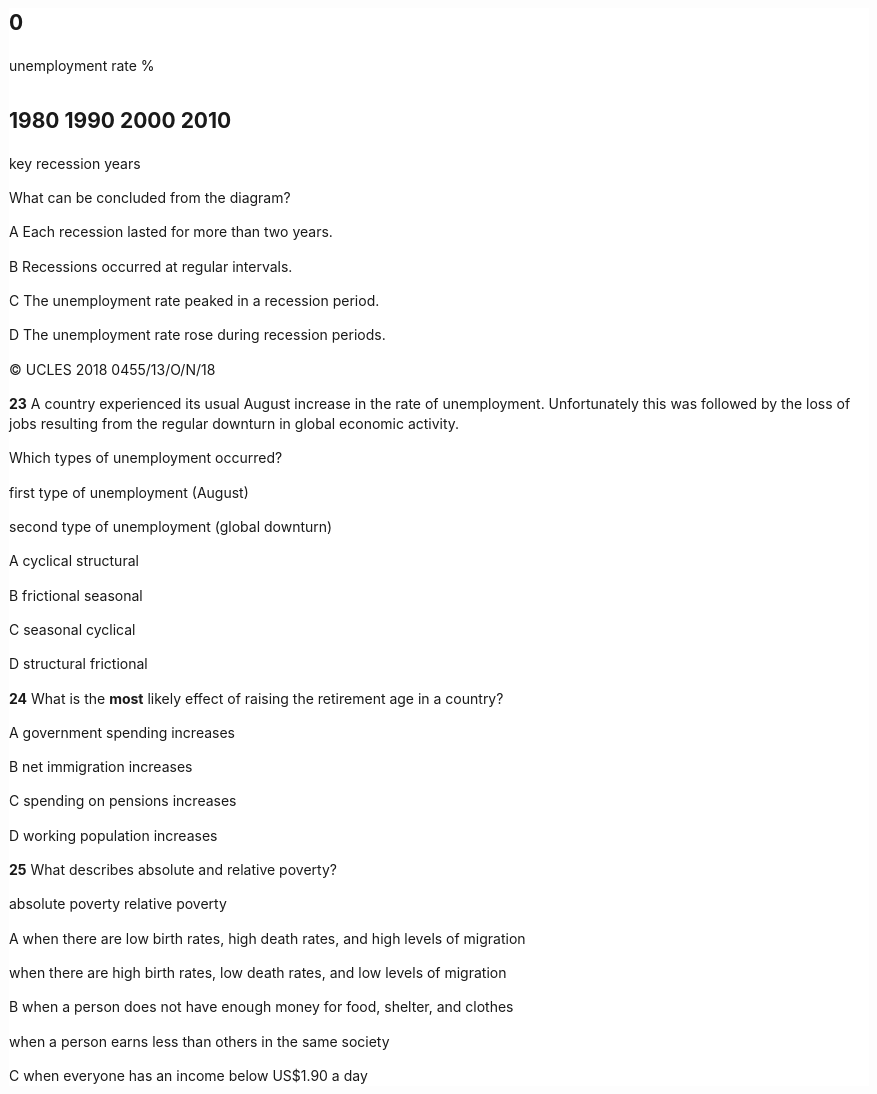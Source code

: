 ## 0 

 unemployment rate % 

## 1980 1990 2000 2010 

 key recession years 

 What can be concluded from the diagram? 

 A Each recession lasted for more than two years. 

 B Recessions occurred at regular intervals. 

 C The unemployment rate peaked in a recession period. 

 D The unemployment rate rose during recession periods. 


© UCLES 2018 0455/13/O/N/18 

**23** A country experienced its usual August increase in the rate of unemployment. Unfortunately this was followed by the loss of jobs resulting from the regular downturn in global economic activity. 

 Which types of unemployment occurred? 

 first type of unemployment (August) 

 second type of unemployment (global downturn) 

 A cyclical structural 

 B frictional seasonal 

 C seasonal cyclical 

 D structural frictional 

**24** What is the **most** likely effect of raising the retirement age in a country? 

 A government spending increases 

 B net immigration increases 

 C spending on pensions increases 

 D working population increases 

**25** What describes absolute and relative poverty? 

 absolute poverty relative poverty 

 A when there are low birth rates, high death rates, and high levels of migration 

 when there are high birth rates, low death rates, and low levels of migration 

 B when a person does not have enough money for food, shelter, and clothes 

 when a person earns less than others in the same society 

 C when everyone has an income below US$1.90 a day 
